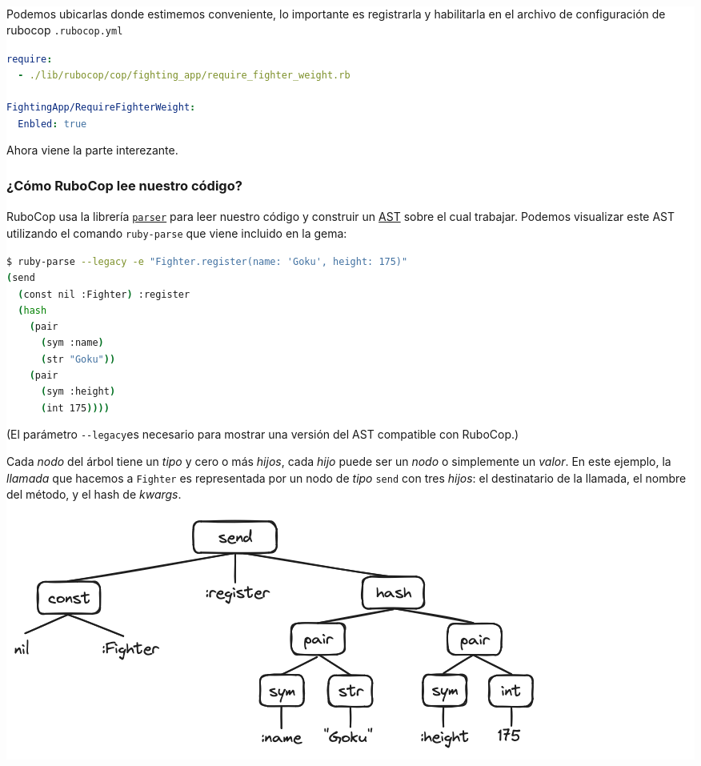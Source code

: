 Podemos ubicarlas donde estimemos conveniente, lo importante es registrarla y habilitarla en el archivo de configuración de rubocop `.rubocop.yml`

```yml
require:
  - ./lib/rubocop/cop/fighting_app/require_fighter_weight.rb

FightingApp/RequireFighterWeight:
  Enbled: true
```

Ahora viene la parte interezante.
### ¿Cómo RuboCop lee nuestro código?

RuboCop usa la librería [`parser`](https://github.com/whitequark/parser) para leer nuestro código y construir un [AST](https://es.wikipedia.org/wiki/%C3%81rbol_de_sintaxis_abstracta) sobre el cual trabajar. Podemos visualizar este AST utilizando el comando `ruby-parse` que viene incluido en la gema:

```bash
$ ruby-parse --legacy -e "Fighter.register(name: 'Goku', height: 175)"
(send
  (const nil :Fighter) :register
  (hash
    (pair
      (sym :name)
      (str "Goku"))
    (pair
      (sym :height)
      (int 175))))
```
(El parámetro `--legacy`es necesario para mostrar una versión del AST compatible con RuboCop.)

Cada *nodo* del árbol tiene un *tipo* y cero o más *hijos*, cada *hijo* puede ser un *nodo* o simplemente un *valor*. En este ejemplo, la *llamada* que hacemos a `Fighter` es representada por un nodo de *tipo* `send` con tres *hijos*: el destinatario de la llamada, el nombre del método, y el hash de *kwargs*.

![AST dibujado en exaclidraw](/assets/2023-11-11-002.png)
